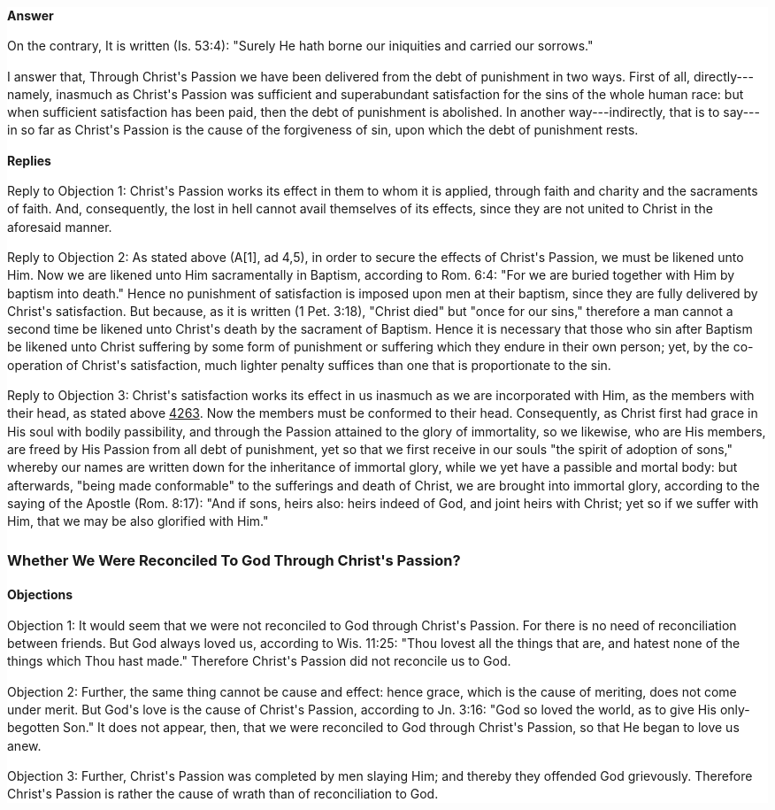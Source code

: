 **Answer**

On the contrary, It is written (Is. 53:4): "Surely He hath borne our iniquities and carried our sorrows."

I answer that, Through Christ's Passion we have been delivered from the debt of punishment in two ways. First of all, directly---namely, inasmuch as Christ's Passion was sufficient and superabundant satisfaction for the sins of the whole human race: but when sufficient satisfaction has been paid, then the debt of punishment is abolished. In another way---indirectly, that is to say---in so far as Christ's Passion is the cause of the forgiveness of sin, upon which the debt of punishment rests.

**Replies**

Reply to Objection 1: Christ's Passion works its effect in them to whom it is applied, through faith and charity and the sacraments of faith. And, consequently, the lost in hell cannot avail themselves of its effects, since they are not united to Christ in the aforesaid manner.

Reply to Objection 2: As stated above (A[1], ad 4,5), in order to secure the effects of Christ's Passion, we must be likened unto Him. Now we are likened unto Him sacramentally in Baptism, according to Rom. 6:4: "For we are buried together with Him by baptism into death." Hence no punishment of satisfaction is imposed upon men at their baptism, since they are fully delivered by Christ's satisfaction. But because, as it is written (1 Pet. 3:18), "Christ died" but "once for our sins," therefore a man cannot a second time be likened unto Christ's death by the sacrament of Baptism. Hence it is necessary that those who sin after Baptism be likened unto Christ suffering by some form of punishment or suffering which they endure in their own person; yet, by the co-operation of Christ's satisfaction, much lighter penalty suffices than one that is proportionate to the sin.

Reply to Objection 3: Christ's satisfaction works its effect in us inasmuch as we are incorporated with Him, as the members with their head, as stated above [4263](A[1]). Now the members must be conformed to their head. Consequently, as Christ first had grace in His soul with bodily passibility, and through the Passion attained to the glory of immortality, so we likewise, who are His members, are freed by His Passion from all debt of punishment, yet so that we first receive in our souls "the spirit of adoption of sons," whereby our names are written down for the inheritance of immortal glory, while we yet have a passible and mortal body: but afterwards, "being made conformable" to the sufferings and death of Christ, we are brought into immortal glory, according to the saying of the Apostle (Rom. 8:17): "And if sons, heirs also: heirs indeed of God, and joint heirs with Christ; yet so if we suffer with Him, that we may be also glorified with Him."
### Whether We Were Reconciled To God Through Christ's Passion?

**Objections**

Objection 1: It would seem that we were not reconciled to God through Christ's Passion. For there is no need of reconciliation between friends. But God always loved us, according to Wis. 11:25: "Thou lovest all the things that are, and hatest none of the things which Thou hast made." Therefore Christ's Passion did not reconcile us to God.

Objection 2: Further, the same thing cannot be cause and effect: hence grace, which is the cause of meriting, does not come under merit. But God's love is the cause of Christ's Passion, according to Jn. 3:16: "God so loved the world, as to give His only-begotten Son." It does not appear, then, that we were reconciled to God through Christ's Passion, so that He began to love us anew.

Objection 3: Further, Christ's Passion was completed by men slaying Him; and thereby they offended God grievously. Therefore Christ's Passion is rather the cause of wrath than of reconciliation to God.
